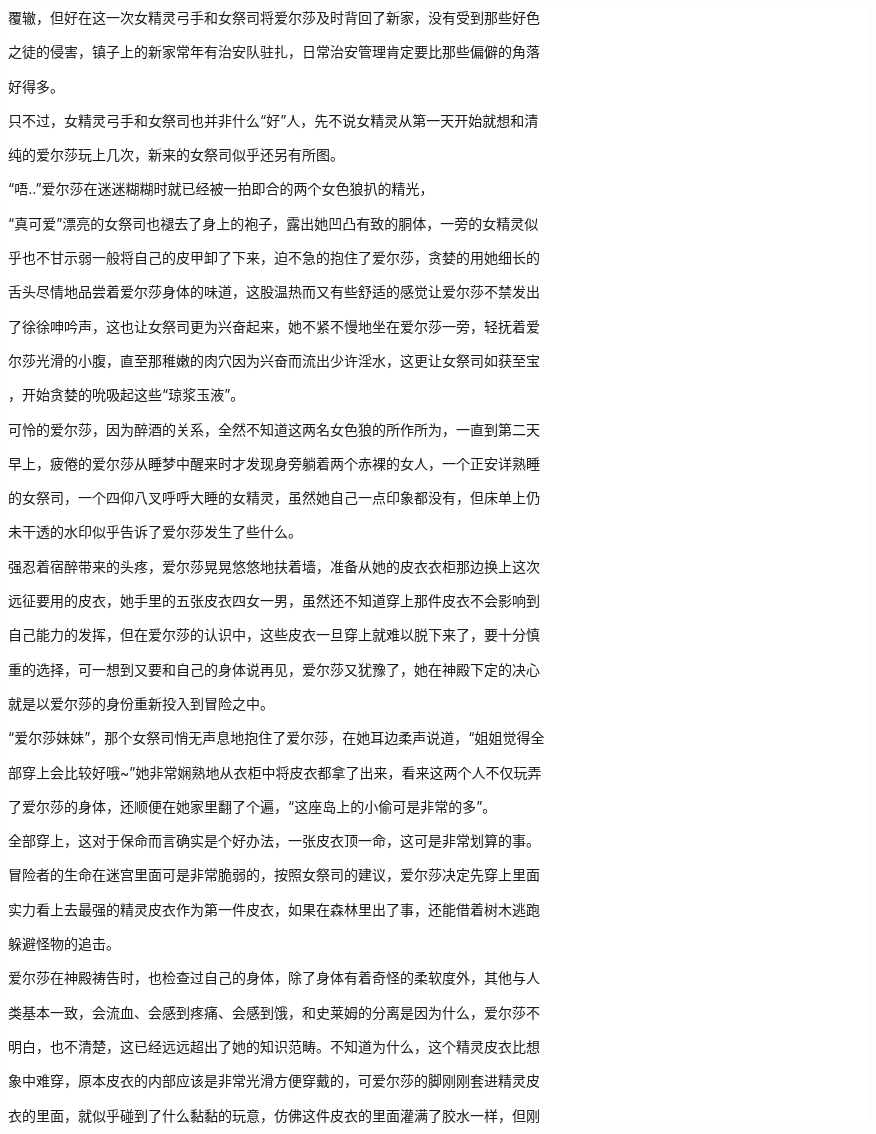 覆辙，但好在这一次女精灵弓手和女祭司将爱尔莎及时背回了新家，没有受到那些好色

之徒的侵害，镇子上的新家常年有治安队驻扎，日常治安管理肯定要比那些偏僻的角落

好得多。

只不过，女精灵弓手和女祭司也并非什么“好”人，先不说女精灵从第一天开始就想和清

纯的爱尔莎玩上几次，新来的女祭司似乎还另有所图。

“唔..”爱尔莎在迷迷糊糊时就已经被一拍即合的两个女色狼扒的精光，

“真可爱”漂亮的女祭司也褪去了身上的袍子，露出她凹凸有致的胴体，一旁的女精灵似

乎也不甘示弱一般将自己的皮甲卸了下来，迫不急的抱住了爱尔莎，贪婪的用她细长的

舌头尽情地品尝着爱尔莎身体的味道，这股温热而又有些舒适的感觉让爱尔莎不禁发出

了徐徐呻吟声，这也让女祭司更为兴奋起来，她不紧不慢地坐在爱尔莎一旁，轻抚着爱

尔莎光滑的小腹，直至那稚嫩的肉穴因为兴奋而流出少许淫水，这更让女祭司如获至宝

，开始贪婪的吮吸起这些“琼浆玉液”。

可怜的爱尔莎，因为醉酒的关系，全然不知道这两名女色狼的所作所为，一直到第二天

早上，疲倦的爱尔莎从睡梦中醒来时才发现身旁躺着两个赤裸的女人，一个正安详熟睡

的女祭司，一个四仰八叉呼呼大睡的女精灵，虽然她自己一点印象都没有，但床单上仍

未干透的水印似乎告诉了爱尔莎发生了些什么。

强忍着宿醉带来的头疼，爱尔莎晃晃悠悠地扶着墙，准备从她的皮衣衣柜那边换上这次

远征要用的皮衣，她手里的五张皮衣四女一男，虽然还不知道穿上那件皮衣不会影响到

自己能力的发挥，但在爱尔莎的认识中，这些皮衣一旦穿上就难以脱下来了，要十分慎

重的选择，可一想到又要和自己的身体说再见，爱尔莎又犹豫了，她在神殿下定的决心

就是以爱尔莎的身份重新投入到冒险之中。

“爱尔莎妹妹”，那个女祭司悄无声息地抱住了爱尔莎，在她耳边柔声说道，“姐姐觉得全

部穿上会比较好哦~”她非常娴熟地从衣柜中将皮衣都拿了出来，看来这两个人不仅玩弄

了爱尔莎的身体，还顺便在她家里翻了个遍，“这座岛上的小偷可是非常的多”。

全部穿上，这对于保命而言确实是个好办法，一张皮衣顶一命，这可是非常划算的事。

冒险者的生命在迷宫里面可是非常脆弱的，按照女祭司的建议，爱尔莎决定先穿上里面

实力看上去最强的精灵皮衣作为第一件皮衣，如果在森林里出了事，还能借着树木逃跑

躲避怪物的追击。

爱尔莎在神殿祷告时，也检查过自己的身体，除了身体有着奇怪的柔软度外，其他与人

类基本一致，会流血、会感到疼痛、会感到饿，和史莱姆的分离是因为什么，爱尔莎不

明白，也不清楚，这已经远远超出了她的知识范畴。不知道为什么，这个精灵皮衣比想

象中难穿，原本皮衣的内部应该是非常光滑方便穿戴的，可爱尔莎的脚刚刚套进精灵皮

衣的里面，就似乎碰到了什么黏黏的玩意，仿佛这件皮衣的里面灌满了胶水一样，但刚
